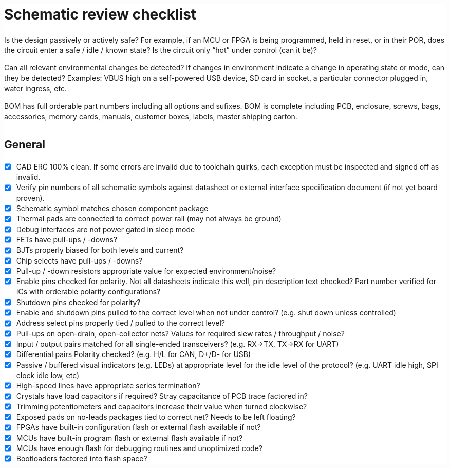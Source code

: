 # Schematic review checklist

Is the design passively or actively safe? For example, if an MCU or
FPGA is being programmed, held in reset, or in their POR, does the
circuit enter a safe / idle / known state? Is the circuit only “hot”
under control (can it be)?

Can all relevant environmental changes be detected? If changes in
environment indicate a change in operating state or mode, can they be
detected? Examples: VBUS high on a self-powered USB device, SD card in
socket, a particular connector plugged in, water ingress, etc.

BOM has full orderable part numbers including all options and sufixes.
BOM is complete including PCB, enclosure, screws, bags, accessories,
memory cards, manuals, customer boxes, labels, master shipping carton.

## General

* [X] CAD ERC 100% clean. If some errors are invalid due to toolchain quirks, each exception must be inspected and signed off as invalid.
* [X] Verify pin numbers of all schematic symbols against datasheet or external interface specification document (if not yet board proven).
* [X] Schematic symbol matches chosen component package
* [X] Thermal pads are connected to correct power rail (may not always be ground)
* [X] Debug interfaces are not power gated in sleep mode
* [X] FETs have pull-ups / -downs?
* [X] BJTs properly biased for both levels and current?
* [X] Chip selects have pull-ups / -downs?
* [X] Pull-up / -down resistors appropriate value for expected environment/noise?
* [X] Enable pins checked for polarity. Not all datasheets indicate this well, pin description text checked? Part number verified for ICs with orderable polarity configurations?
* [X] Shutdown pins checked for polarity?
* [X] Enable and shutdown pins pulled to the correct level when not under control? (e.g. shut down unless controlled)
* [X] Address select pins properly tied / pulled to the correct level?
* [X] Pull-ups on open-drain, open-collector nets? Values for required slew rates / throughput / noise?
* [X] Input / output pairs matched for all single-ended transceivers? (e.g. RX->TX, TX->RX for UART)
* [X] Differential pairs Polarity checked? (e.g. H/L for CAN, D+/D- for USB)
* [X] Passive / buffered visual indicators (e.g. LEDs) at appropriate level for the idle level of the protocol? (e.g. UART idle high, SPI clock idle low, etc)
* [X] High-speed lines have appropriate series termination?
* [X] Crystals have load capacitors if required? Stray capacitance of PCB trace factored in?
* [X] Trimming potentiometers and capacitors increase their value when turned clockwise?
* [X] Exposed pads on no-leads packages tied to correct net? Needs to be left floating?
* [X] FPGAs have built-in configuration flash or external flash available if not?
* [X] MCUs have built-in program flash or external flash available if not?
* [X] MCUs have enough flash for debugging routines and unoptimized code?
* [X] Bootloaders factored into flash space?
